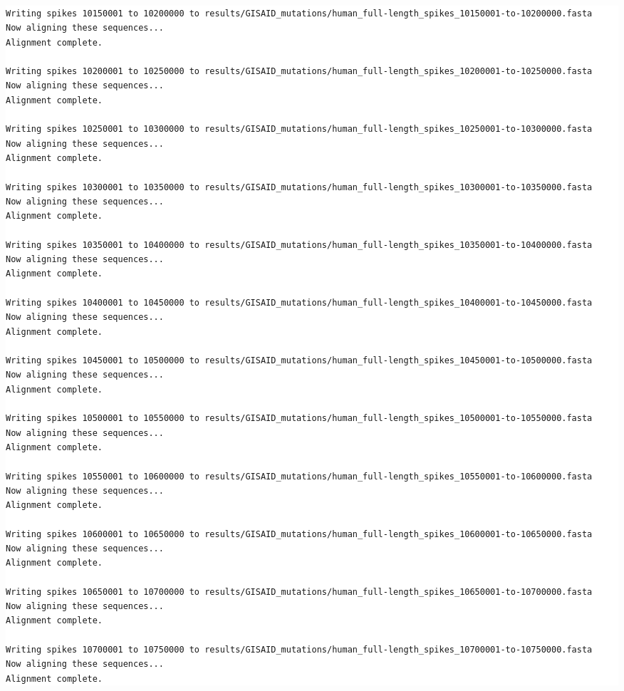    Writing spikes 10150001 to 10200000 to results/GISAID_mutations/human_full-length_spikes_10150001-to-10200000.fasta
    Now aligning these sequences...
    Alignment complete.
    
    Writing spikes 10200001 to 10250000 to results/GISAID_mutations/human_full-length_spikes_10200001-to-10250000.fasta
    Now aligning these sequences...
    Alignment complete.
    
    Writing spikes 10250001 to 10300000 to results/GISAID_mutations/human_full-length_spikes_10250001-to-10300000.fasta
    Now aligning these sequences...
    Alignment complete.
    
    Writing spikes 10300001 to 10350000 to results/GISAID_mutations/human_full-length_spikes_10300001-to-10350000.fasta
    Now aligning these sequences...
    Alignment complete.
    
    Writing spikes 10350001 to 10400000 to results/GISAID_mutations/human_full-length_spikes_10350001-to-10400000.fasta
    Now aligning these sequences...
    Alignment complete.
    
    Writing spikes 10400001 to 10450000 to results/GISAID_mutations/human_full-length_spikes_10400001-to-10450000.fasta
    Now aligning these sequences...
    Alignment complete.
    
    Writing spikes 10450001 to 10500000 to results/GISAID_mutations/human_full-length_spikes_10450001-to-10500000.fasta
    Now aligning these sequences...
    Alignment complete.
    
    Writing spikes 10500001 to 10550000 to results/GISAID_mutations/human_full-length_spikes_10500001-to-10550000.fasta
    Now aligning these sequences...
    Alignment complete.
    
    Writing spikes 10550001 to 10600000 to results/GISAID_mutations/human_full-length_spikes_10550001-to-10600000.fasta
    Now aligning these sequences...
    Alignment complete.
    
    Writing spikes 10600001 to 10650000 to results/GISAID_mutations/human_full-length_spikes_10600001-to-10650000.fasta
    Now aligning these sequences...
    Alignment complete.
    
    Writing spikes 10650001 to 10700000 to results/GISAID_mutations/human_full-length_spikes_10650001-to-10700000.fasta
    Now aligning these sequences...
    Alignment complete.
    
    Writing spikes 10700001 to 10750000 to results/GISAID_mutations/human_full-length_spikes_10700001-to-10750000.fasta
    Now aligning these sequences...
    Alignment complete.
    